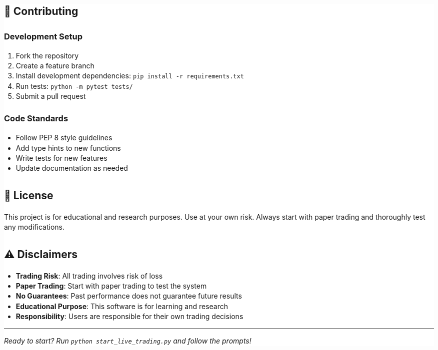 ## 🤝 Contributing

### Development Setup
1. Fork the repository
2. Create a feature branch
3. Install development dependencies: `pip install -r requirements.txt`
4. Run tests: `python -m pytest tests/`
5. Submit a pull request

### Code Standards
- Follow PEP 8 style guidelines
- Add type hints to new functions
- Write tests for new features
- Update documentation as needed

## 📄 License

This project is for educational and research purposes. Use at your own risk. Always start with paper trading and thoroughly test any modifications.

## ⚠️ Disclaimers

- **Trading Risk**: All trading involves risk of loss
- **Paper Trading**: Start with paper trading to test the system
- **No Guarantees**: Past performance does not guarantee future results
- **Educational Purpose**: This software is for learning and research
- **Responsibility**: Users are responsible for their own trading decisions

---

*Ready to start? Run `python start_live_trading.py` and follow the prompts!*